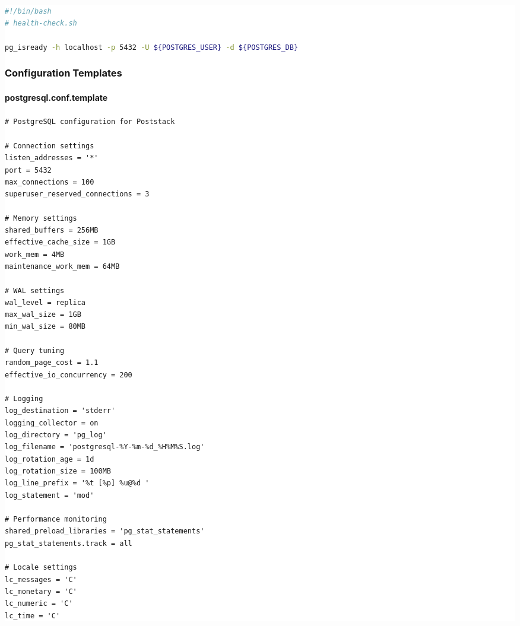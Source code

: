```bash
#!/bin/bash
# health-check.sh

pg_isready -h localhost -p 5432 -U ${POSTGRES_USER} -d ${POSTGRES_DB}
```

### Configuration Templates

#### postgresql.conf.template

```
# PostgreSQL configuration for Poststack

# Connection settings
listen_addresses = '*'
port = 5432
max_connections = 100
superuser_reserved_connections = 3

# Memory settings
shared_buffers = 256MB
effective_cache_size = 1GB
work_mem = 4MB
maintenance_work_mem = 64MB

# WAL settings
wal_level = replica
max_wal_size = 1GB
min_wal_size = 80MB

# Query tuning
random_page_cost = 1.1
effective_io_concurrency = 200

# Logging
log_destination = 'stderr'
logging_collector = on
log_directory = 'pg_log'
log_filename = 'postgresql-%Y-%m-%d_%H%M%S.log'
log_rotation_age = 1d
log_rotation_size = 100MB
log_line_prefix = '%t [%p] %u@%d '
log_statement = 'mod'

# Performance monitoring
shared_preload_libraries = 'pg_stat_statements'
pg_stat_statements.track = all

# Locale settings
lc_messages = 'C'
lc_monetary = 'C'
lc_numeric = 'C'
lc_time = 'C'
```
